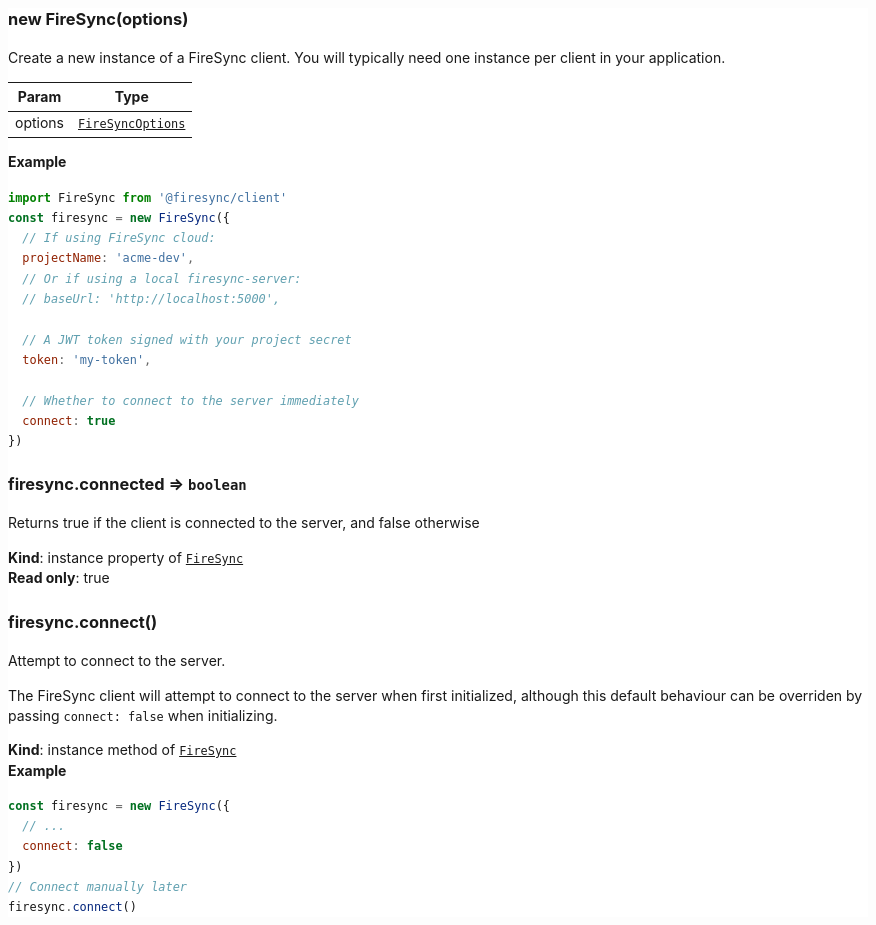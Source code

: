 <a name="new_FireSync_new"></a>

### new FireSync(options)
<p>Create a new instance of a FireSync client. You will typically need one instance per client
in your application.</p>


| Param | Type |
| --- | --- |
| options | [<code>FireSyncOptions</code>](#FireSyncOptions) | 

**Example**  
```js
import FireSync from '@firesync/client'
const firesync = new FireSync({
  // If using FireSync cloud:
  projectName: 'acme-dev',
  // Or if using a local firesync-server:
  // baseUrl: 'http://localhost:5000',

  // A JWT token signed with your project secret
  token: 'my-token',

  // Whether to connect to the server immediately
  connect: true
})
```
<a name="FireSync+connected"></a>

### firesync.connected ⇒ <code>boolean</code>
<p>Returns true if the client is connected to the server, and false otherwise</p>

**Kind**: instance property of [<code>FireSync</code>](#FireSync)  
**Read only**: true  
<a name="FireSync+connect"></a>

### firesync.connect()
<p>Attempt to connect to the server.</p>
<p>The FireSync client will attempt to connect to the server when first initialized, although
this default behaviour can be overriden by passing <code>connect: false</code> when initializing.</p>

**Kind**: instance method of [<code>FireSync</code>](#FireSync)  
**Example**  
```js
const firesync = new FireSync({
  // ...
  connect: false
})
// Connect manually later
firesync.connect()
```
<a name="FireSync+disconnect"></a>
